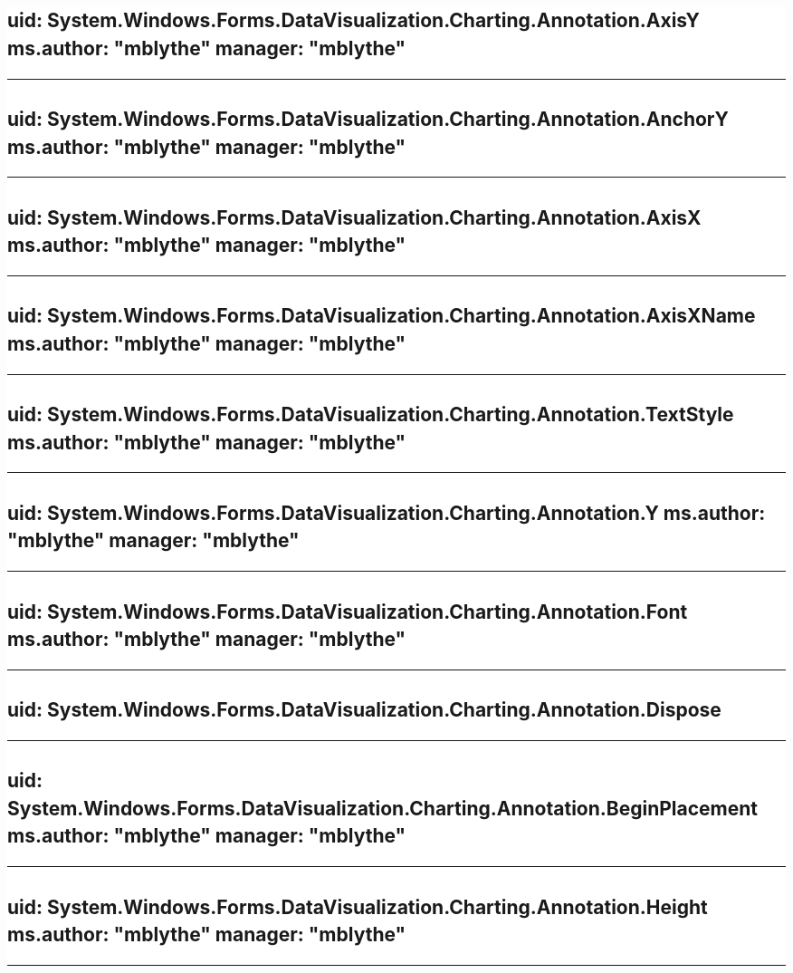 uid: System.Windows.Forms.DataVisualization.Charting.Annotation.AxisY
ms.author: "mblythe"
manager: "mblythe"
---

---
uid: System.Windows.Forms.DataVisualization.Charting.Annotation.AnchorY
ms.author: "mblythe"
manager: "mblythe"
---

---
uid: System.Windows.Forms.DataVisualization.Charting.Annotation.AxisX
ms.author: "mblythe"
manager: "mblythe"
---

---
uid: System.Windows.Forms.DataVisualization.Charting.Annotation.AxisXName
ms.author: "mblythe"
manager: "mblythe"
---

---
uid: System.Windows.Forms.DataVisualization.Charting.Annotation.TextStyle
ms.author: "mblythe"
manager: "mblythe"
---

---
uid: System.Windows.Forms.DataVisualization.Charting.Annotation.Y
ms.author: "mblythe"
manager: "mblythe"
---

---
uid: System.Windows.Forms.DataVisualization.Charting.Annotation.Font
ms.author: "mblythe"
manager: "mblythe"
---

---
uid: System.Windows.Forms.DataVisualization.Charting.Annotation.Dispose
---

---
uid: System.Windows.Forms.DataVisualization.Charting.Annotation.BeginPlacement
ms.author: "mblythe"
manager: "mblythe"
---

---
uid: System.Windows.Forms.DataVisualization.Charting.Annotation.Height
ms.author: "mblythe"
manager: "mblythe"
---

---